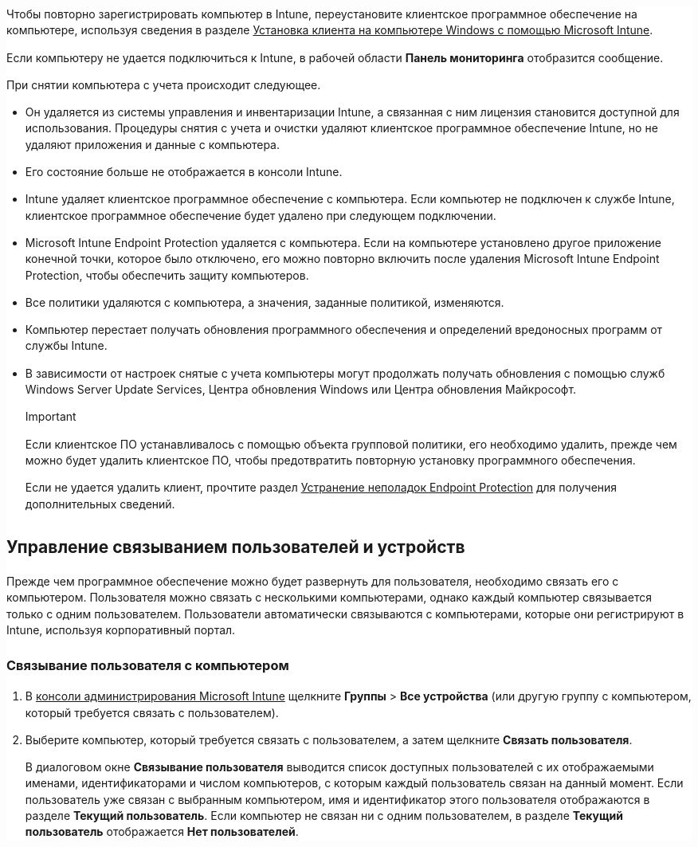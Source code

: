 Чтобы повторно зарегистрировать компьютер в Intune, переустановите клиентское программное обеспечение на компьютере, используя сведения в разделе [Установка клиента на компьютере Windows с помощью Microsoft Intune](install-the-windows-pc-client-with-microsoft-intune.md).

Если компьютеру не удается подключиться к Intune, в рабочей области **Панель мониторинга** отобразится сообщение.

При снятии компьютера с учета происходит следующее.

-   Он удаляется из системы управления и инвентаризации Intune, а связанная с ним лицензия становится доступной для использования. Процедуры снятия с учета и очистки удаляют клиентское программное обеспечение Intune, но не удаляют приложения и данные с компьютера.

-   Его состояние больше не отображается в консоли Intune.

-   Intune удаляет клиентское программное обеспечение с компьютера. Если компьютер не подключен к службе Intune, клиентское программное обеспечение будет удалено при следующем подключении.

-   Microsoft Intune Endpoint Protection удаляется с компьютера. Если на компьютере установлено другое приложение конечной точки, которое было отключено, его можно повторно включить после удаления Microsoft Intune Endpoint Protection, чтобы обеспечить защиту компьютеров.

-   Все политики удаляются с компьютера, а значения, заданные политикой, изменяются.

-   Компьютер перестает получать обновления программного обеспечения и определений вредоносных программ от службы Intune.

-   В зависимости от настроек снятые с учета компьютеры могут продолжать получать обновления с помощью служб Windows Server Update Services, Центра обновления Windows или Центра обновления Майкрософт.

    > [!IMPORTANT]
    > Если клиентское ПО устанавливалось с помощью объекта групповой политики, его необходимо удалить, прежде чем можно будет удалить клиентское ПО, чтобы предотвратить повторную установку программного обеспечения.

    Если не удается удалить клиент, прочтите раздел [Устранение неполадок Endpoint Protection](/intune/troubleshoot/troubleshoot-endpoint-protection-in-microsoft-intune) для получения дополнительных сведений.

## Управление связыванием пользователей и устройств
Прежде чем программное обеспечение можно будет развернуть для пользователя, необходимо связать его с компьютером. Пользователя можно связать с несколькими компьютерами, однако каждый компьютер связывается только с одним пользователем. Пользователи автоматически связываются с компьютерами, которые они регистрируют в Intune, используя корпоративный портал.

### Связывание пользователя с компьютером

1.  В [консоли администрирования Microsoft Intune](https://manage.microsoft.com/) щелкните **Группы** &gt; **Все устройства** (или другую группу с компьютером, который требуется связать с пользователем).

2.  Выберите компьютер, который требуется связать с пользователем, а затем щелкните **Связать пользователя**.

    В диалоговом окне **Связывание пользователя** выводится список доступных пользователей с их отображаемыми именами, идентификаторами и числом компьютеров, с которым каждый пользователь связан на данный момент. Если пользователь уже связан с выбранным компьютером, имя и идентификатор этого пользователя отображаются в разделе **Текущий пользователь**. Если компьютер не связан ни с одним пользователем, в разделе **Текущий пользователь** отображается **Нет пользователей**.
